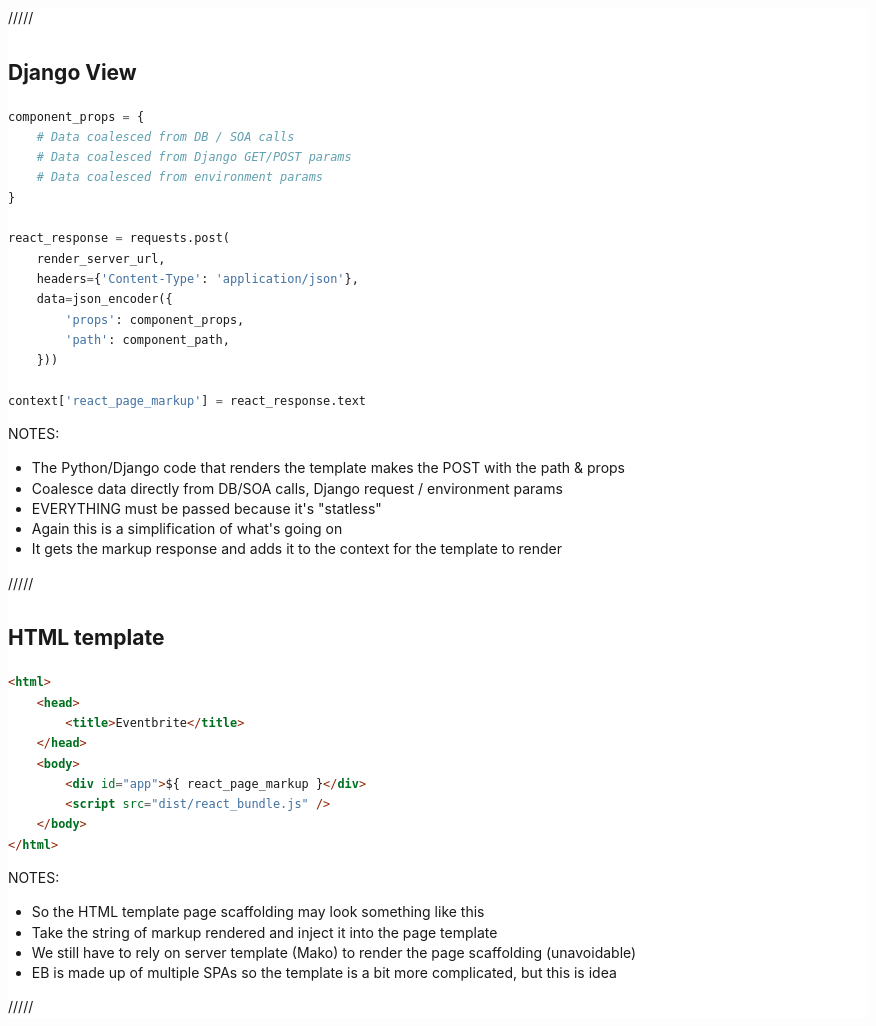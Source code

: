 /////

## Django View

```python
component_props = {
    # Data coalesced from DB / SOA calls
    # Data coalesced from Django GET/POST params
    # Data coalesced from environment params
}

react_response = requests.post(
    render_server_url,
    headers={'Content-Type': 'application/json'},
    data=json_encoder({
        'props': component_props,
        'path': component_path,
    }))

context['react_page_markup'] = react_response.text
```


NOTES:
- The Python/Django code that renders the template makes the POST with the path & props
- Coalesce data directly from DB/SOA calls, Django request / environment params
- EVERYTHING must be passed because it's "statless"
- Again this is a simplification of what's going on
- It gets the markup response and adds it to the context for the template to render

/////

## HTML template

```html
<html>
    <head>
        <title>Eventbrite</title>
    </head>
    <body>
        <div id="app">${ react_page_markup }</div>
        <script src="dist/react_bundle.js" />
    </body>
</html>
```


NOTES:
- So the HTML template page scaffolding may look something like this
- Take the string of markup rendered and inject it into the page template
- We still have to rely on server template (Mako) to render the page scaffolding (unavoidable)
- EB is made up of multiple SPAs so the template is a bit more complicated, but this is idea

/////
